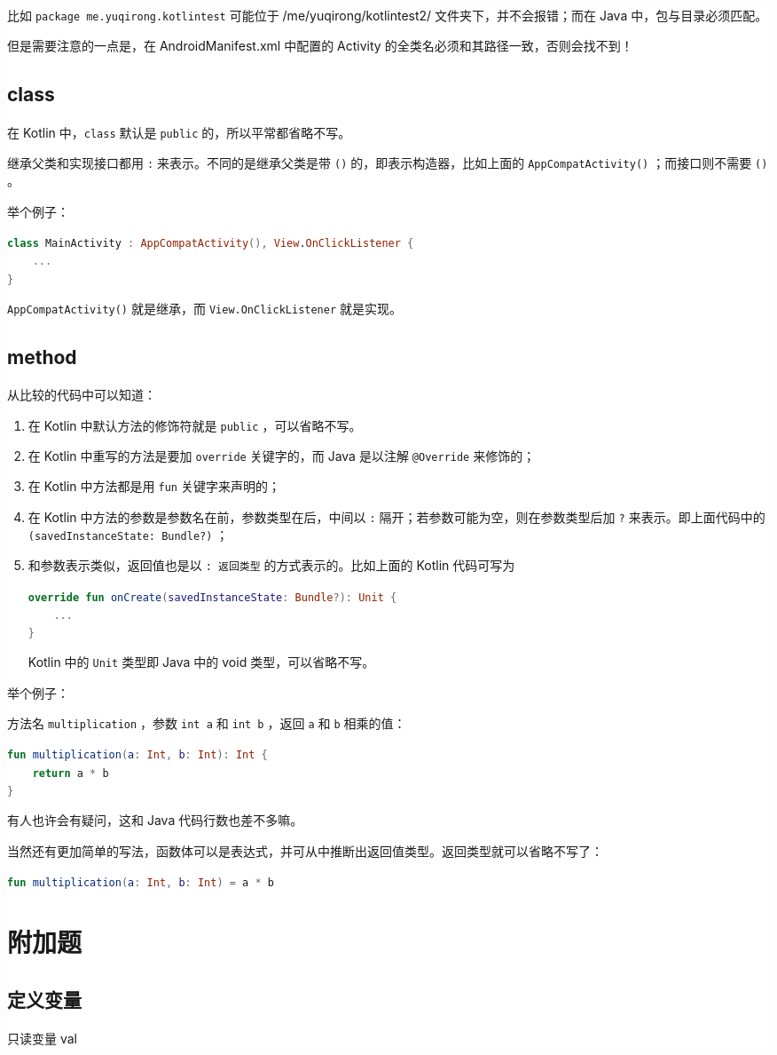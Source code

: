 比如 `package me.yuqirong.kotlintest` 可能位于 /me/yuqirong/kotlintest2/ 文件夹下，并不会报错；而在 Java 中，包与目录必须匹配。

但是需要注意的一点是，在 AndroidManifest.xml 中配置的 Activity 的全类名必须和其路径一致，否则会找不到！

class
-----
在 Kotlin 中，`class` 默认是 `public` 的，所以平常都省略不写。

继承父类和实现接口都用 `:` 来表示。不同的是继承父类是带 `()` 的，即表示构造器，比如上面的 `AppCompatActivity()` ；而接口则不需要 `()` 。

举个例子：

``` kotlin
class MainActivity : AppCompatActivity(), View.OnClickListener {
	...
}
```

`AppCompatActivity()` 就是继承，而 `View.OnClickListener` 就是实现。

method
------
从比较的代码中可以知道：

1. 在 Kotlin 中默认方法的修饰符就是 `public` ，可以省略不写。
2. 在 Kotlin 中重写的方法是要加 `override` 关键字的，而 Java 是以注解 `@Override` 来修饰的；
3. 在 Kotlin 中方法都是用 `fun` 关键字来声明的；
4. 在 Kotlin 中方法的参数是参数名在前，参数类型在后，中间以 `:` 隔开；若参数可能为空，则在参数类型后加 `?` 来表示。即上面代码中的 `(savedInstanceState: Bundle?)` ；
5. 和参数表示类似，返回值也是以 `: 返回类型` 的方式表示的。比如上面的 Kotlin 代码可写为
		
	``` kotlin
	override fun onCreate(savedInstanceState: Bundle?): Unit {
		...
	}
	```

	Kotlin 中的 `Unit` 类型即 Java 中的 void 类型，可以省略不写。

举个例子：

方法名 `multiplication` ，参数 `int a` 和 `int b` ，返回 `a` 和 `b` 相乘的值：

``` kotlin
fun multiplication(a: Int, b: Int): Int {
    return a * b
}
```

有人也许会有疑问，这和 Java 代码行数也差不多嘛。

当然还有更加简单的写法，函数体可以是表达式，并可从中推断出返回值类型。返回类型就可以省略不写了：

``` kotlin
fun multiplication(a: Int, b: Int) = a * b
```

附加题
=====
定义变量
-------
只读变量 val
